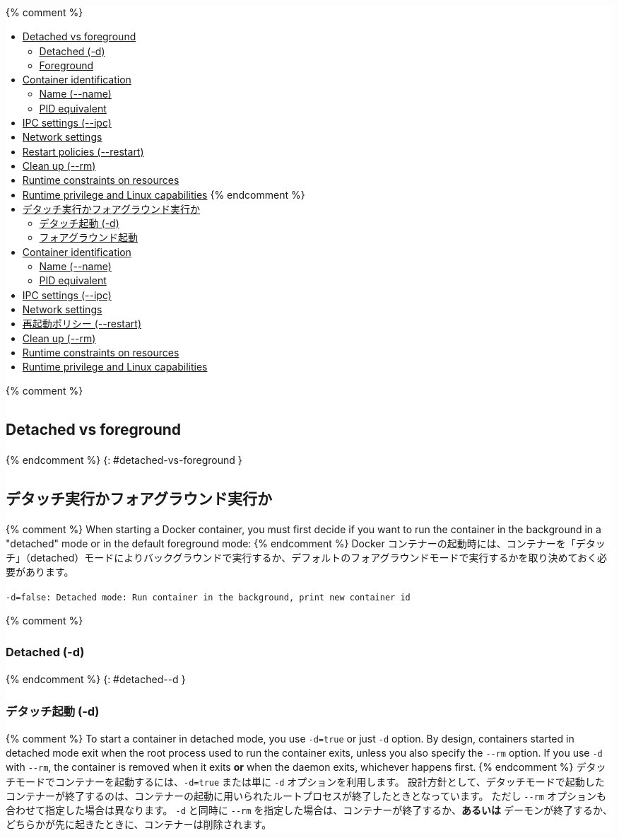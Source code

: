 {% comment %}
 - [Detached vs foreground](#detached-vs-foreground)
     - [Detached (-d)](#detached--d)
     - [Foreground](#foreground)
 - [Container identification](#container-identification)
     - [Name (--name)](#name---name)
     - [PID equivalent](#pid-equivalent)
 - [IPC settings (--ipc)](#ipc-settings---ipc)
 - [Network settings](#network-settings)
 - [Restart policies (--restart)](#restart-policies---restart)
 - [Clean up (--rm)](#clean-up---rm)
 - [Runtime constraints on resources](#runtime-constraints-on-resources)
 - [Runtime privilege and Linux capabilities](#runtime-privilege-and-linux-capabilities)
{% endcomment %}
 - [デタッチ実行かフォアグラウンド実行か](#detached-vs-foreground)
     - [デタッチ起動 (-d)](#detached--d)
     - [フォアグラウンド起動](#foreground)
 - [Container identification](#container-identification)
     - [Name (--name)](#name---name)
     - [PID equivalent](#pid-equivalent)
 - [IPC settings (--ipc)](#ipc-settings---ipc)
 - [Network settings](#network-settings)
 - [再起動ポリシー (--restart)](#restart-policies---restart)
 - [Clean up (--rm)](#clean-up---rm)
 - [Runtime constraints on resources](#runtime-constraints-on-resources)
 - [Runtime privilege and Linux capabilities](#runtime-privilege-and-linux-capabilities)

{% comment %}
## Detached vs foreground
{% endcomment %}
{: #detached-vs-foreground }
## デタッチ実行かフォアグラウンド実行か

{% comment %}
When starting a Docker container, you must first decide if you want to
run the container in the background in a "detached" mode or in the
default foreground mode:
{% endcomment %}
Docker コンテナーの起動時には、コンテナーを「デタッチ」（detached）モードによりバックグラウンドで実行するか、デフォルトのフォアグラウンドモードで実行するかを取り決めておく必要があります。

    -d=false: Detached mode: Run container in the background, print new container id

{% comment %}
### Detached (-d)
{% endcomment %}
{: #detached--d }
### デタッチ起動 (-d)

{% comment %}
To start a container in detached mode, you use `-d=true` or just `-d` option. By
design, containers started in detached mode exit when the root process used to
run the container exits, unless you also specify the `--rm` option. If you use
`-d` with `--rm`, the container is removed when it exits **or** when the daemon
exits, whichever happens first.
{% endcomment %}
デタッチモードでコンテナーを起動するには、`-d=true` または単に `-d` オプションを利用します。
設計方針として、デタッチモードで起動したコンテナーが終了するのは、コンテナーの起動に用いられたルートプロセスが終了したときとなっています。
ただし `--rm` オプションも合わせて指定した場合は異なります。
`-d` と同時に `--rm` を指定した場合は、コンテナーが終了するか、**あるいは** デーモンが終了するか、どちらかが先に起きたときに、コンテナーは削除されます。
